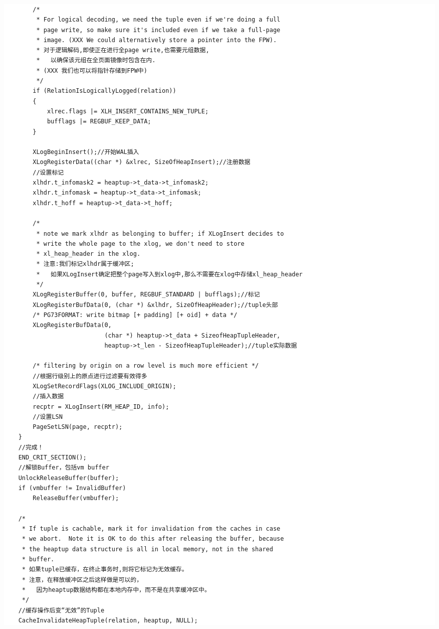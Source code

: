     
            /*
             * For logical decoding, we need the tuple even if we're doing a full
             * page write, so make sure it's included even if we take a full-page
             * image. (XXX We could alternatively store a pointer into the FPW).
             * 对于逻辑解码,即使正在进行全page write,也需要元组数据,
             *   以确保该元组在全页面镜像时包含在内.
             * (XXX 我们也可以将指针存储到FPW中)
             */
            if (RelationIsLogicallyLogged(relation))
            {
                xlrec.flags |= XLH_INSERT_CONTAINS_NEW_TUPLE;
                bufflags |= REGBUF_KEEP_DATA;
            }
    
            XLogBeginInsert();//开始WAL插入
            XLogRegisterData((char *) &xlrec, SizeOfHeapInsert);//注册数据
            //设置标记
            xlhdr.t_infomask2 = heaptup->t_data->t_infomask2;
            xlhdr.t_infomask = heaptup->t_data->t_infomask;
            xlhdr.t_hoff = heaptup->t_data->t_hoff;
    
            /*
             * note we mark xlhdr as belonging to buffer; if XLogInsert decides to
             * write the whole page to the xlog, we don't need to store
             * xl_heap_header in the xlog.
             * 注意:我们标记xlhdr属于缓冲区;
             *   如果XLogInsert确定把整个page写入到xlog中,那么不需要在xlog中存储xl_heap_header
             */
            XLogRegisterBuffer(0, buffer, REGBUF_STANDARD | bufflags);//标记
            XLogRegisterBufData(0, (char *) &xlhdr, SizeOfHeapHeader);//tuple头部
            /* PG73FORMAT: write bitmap [+ padding] [+ oid] + data */
            XLogRegisterBufData(0,
                                (char *) heaptup->t_data + SizeofHeapTupleHeader,
                                heaptup->t_len - SizeofHeapTupleHeader);//tuple实际数据
    
            /* filtering by origin on a row level is much more efficient */
            //根据行级别上的原点进行过滤要有效得多
            XLogSetRecordFlags(XLOG_INCLUDE_ORIGIN);
            //插入数据
            recptr = XLogInsert(RM_HEAP_ID, info);
            //设置LSN
            PageSetLSN(page, recptr);
        }
        //完成！
        END_CRIT_SECTION();
        //解锁Buffer，包括vm buffer
        UnlockReleaseBuffer(buffer);
        if (vmbuffer != InvalidBuffer)
            ReleaseBuffer(vmbuffer);
    
        /*
         * If tuple is cachable, mark it for invalidation from the caches in case
         * we abort.  Note it is OK to do this after releasing the buffer, because
         * the heaptup data structure is all in local memory, not in the shared
         * buffer.
         * 如果tuple已缓存，在终止事务时,则将它标记为无效缓存。
         * 注意，在释放缓冲区之后这样做是可以的，
         *   因为heaptup数据结构都在本地内存中，而不是在共享缓冲区中。
         */
        //缓存操作后变“无效”的Tuple
        CacheInvalidateHeapTuple(relation, heaptup, NULL);
    